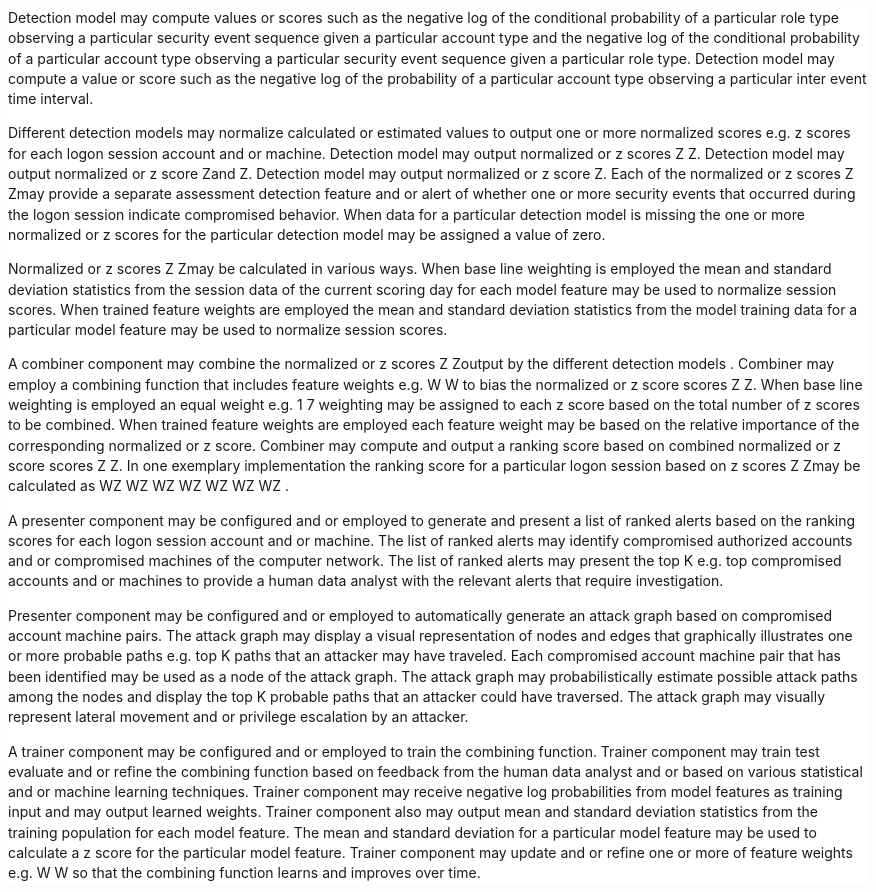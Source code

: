 Detection model may compute values or scores such as the negative log of the conditional probability of a particular role type observing a particular security event sequence given a particular account type and the negative log of the conditional probability of a particular account type observing a particular security event sequence given a particular role type. Detection model may compute a value or score such as the negative log of the probability of a particular account type observing a particular inter event time interval.

Different detection models may normalize calculated or estimated values to output one or more normalized scores e.g. z scores for each logon session account and or machine. Detection model may output normalized or z scores Z Z. Detection model may output normalized or z score Zand Z. Detection model may output normalized or z score Z. Each of the normalized or z scores Z Zmay provide a separate assessment detection feature and or alert of whether one or more security events that occurred during the logon session indicate compromised behavior. When data for a particular detection model is missing the one or more normalized or z scores for the particular detection model may be assigned a value of zero.

Normalized or z scores Z Zmay be calculated in various ways. When base line weighting is employed the mean and standard deviation statistics from the session data of the current scoring day for each model feature may be used to normalize session scores. When trained feature weights are employed the mean and standard deviation statistics from the model training data for a particular model feature may be used to normalize session scores.

A combiner component may combine the normalized or z scores Z Zoutput by the different detection models . Combiner may employ a combining function that includes feature weights e.g. W W to bias the normalized or z score scores Z Z. When base line weighting is employed an equal weight e.g. 1 7 weighting may be assigned to each z score based on the total number of z scores to be combined. When trained feature weights are employed each feature weight may be based on the relative importance of the corresponding normalized or z score. Combiner may compute and output a ranking score based on combined normalized or z score scores Z Z. In one exemplary implementation the ranking score for a particular logon session based on z scores Z Zmay be calculated as WZ WZ WZ WZ WZ WZ WZ .

A presenter component may be configured and or employed to generate and present a list of ranked alerts based on the ranking scores for each logon session account and or machine. The list of ranked alerts may identify compromised authorized accounts and or compromised machines of the computer network. The list of ranked alerts may present the top K e.g. top compromised accounts and or machines to provide a human data analyst with the relevant alerts that require investigation.

Presenter component may be configured and or employed to automatically generate an attack graph based on compromised account machine pairs. The attack graph may display a visual representation of nodes and edges that graphically illustrates one or more probable paths e.g. top K paths that an attacker may have traveled. Each compromised account machine pair that has been identified may be used as a node of the attack graph. The attack graph may probabilistically estimate possible attack paths among the nodes and display the top K probable paths that an attacker could have traversed. The attack graph may visually represent lateral movement and or privilege escalation by an attacker.

A trainer component may be configured and or employed to train the combining function. Trainer component may train test evaluate and or refine the combining function based on feedback from the human data analyst and or based on various statistical and or machine learning techniques. Trainer component may receive negative log probabilities from model features as training input and may output learned weights. Trainer component also may output mean and standard deviation statistics from the training population for each model feature. The mean and standard deviation for a particular model feature may be used to calculate a z score for the particular model feature. Trainer component may update and or refine one or more of feature weights e.g. W W so that the combining function learns and improves over time.
